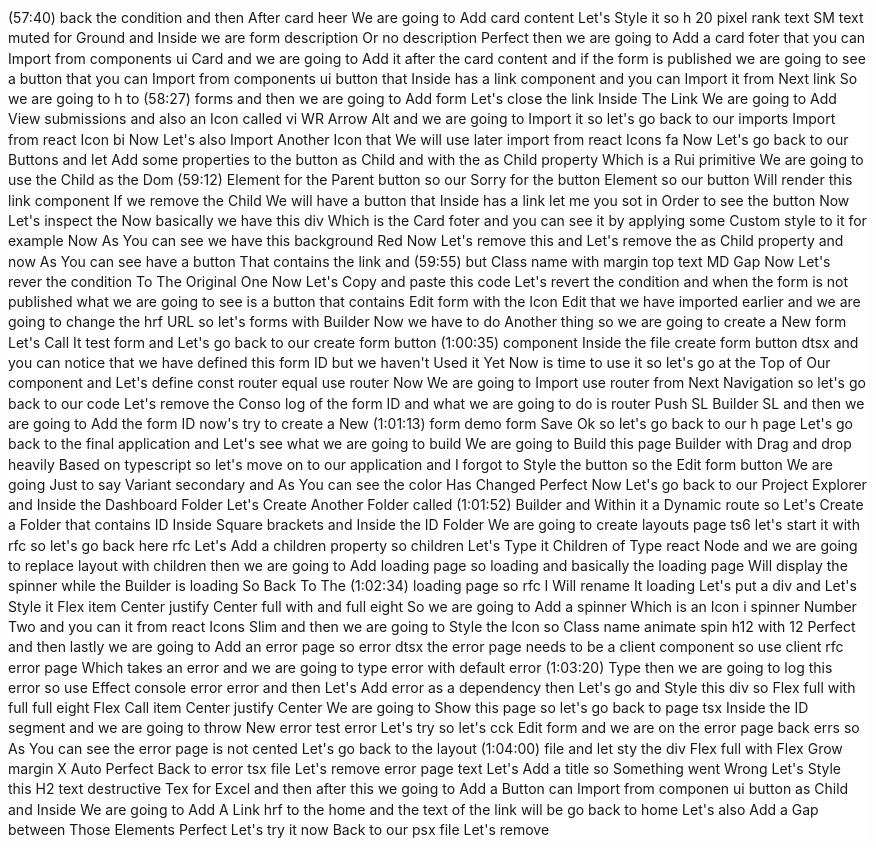 (57:40) back the condition and then After card heer We are going to Add card content Let's Style it so h 20 pixel rank text SM text muted for Ground and Inside we are form description Or no description Perfect then we are going to Add a card foter that you can Import from components ui Card and we are going to Add it after the card content and if the form is published we are going to see a button that you can Import from components ui button that Inside has a link component and you can Import it from Next link So we are going to h to
(58:27) forms and then we are going to Add form Let's close the link Inside The Link We are going to Add View submissions and also an Icon called vi WR Arrow Alt and we are going to Import it so let's go back to our imports Import from react Icon bi Now Let's also Import Another Icon that We will use later import from react Icons fa Now Let's go back to our Buttons and let Add some properties to the button as Child and with the as Child property Which is a Rui primitive We are going to use the Child as the Dom
(59:12) Element for the Parent button so our Sorry for the button Element so our button Will render this link component If we remove the Child We will have a button that Inside has a link let me you sot in Order to see the button Now Let's inspect the Now basically we have this div Which is the Card foter and you can see it by applying some Custom style to it for example Now As You can see we have this background Red Now Let's remove this and Let's remove the as Child property and now As You can see have a button That contains the link and
(59:55) but Class name with margin top text MD Gap Now Let's rever the condition To The Original One Now Let's Copy and paste this code Let's revert the condition and when the form is not published what we are going to see is a button that contains Edit form with the Icon Edit that we have imported earlier and we are going to change the hrf URL so let's forms with Builder Now we have to do Another thing so we are going to create a New form Let's Call It test form and Let's go back to our create form button
(1:00:35) component Inside the file create form button dtsx and you can notice that we have defined this form ID but we haven't Used it Yet Now is time to use it so let's go at the Top of Our component and Let's define const router equal use router Now We are going to Import use router from Next Navigation so let's go back to our code Let's remove the Conso log of the form ID and what we are going to do is router Push SL Builder SL and then we are going to Add the form ID now's try to create a New
(1:01:13) form demo form Save Ok so let's go back to our h page Let's go back to the final application and Let's see what we are going to build We are going to Build this page Builder with Drag and drop heavily Based on typescript so let's move on to our application and I forgot to Style the button so the Edit form button We are going Just to say Variant secondary and As You can see the color Has Changed Perfect Now Let's go back to our Project Explorer and Inside the Dashboard Folder Let's Create Another Folder called
(1:01:52) Builder and Within it a Dynamic route so Let's Create a Folder that contains ID Inside Square brackets and Inside the ID Folder We are going to create layouts page ts6 let's start it with rfc so let's go back here rfc Let's Add a children property so children Let's Type it Children of Type react Node and we are going to replace layout with children then we are going to Add loading page so loading and basically the loading page Will display the spinner while the Builder is loading So Back To The
(1:02:34) loading page so rfc I Will rename It loading Let's put a div and Let's Style it Flex item Center justify Center full with and full eight So we are going to Add a spinner Which is an Icon i spinner Number Two and you can it from react Icons Slim and then we are going to Style the Icon so Class name animate spin h12 with 12 Perfect and then lastly we are going to Add an error page so error dtsx the error page needs to be a client component so use client rfc error page Which takes an error and we are going to type error with default error
(1:03:20) Type then we are going to log this error so use Effect console error error and then Let's Add error as a dependency then Let's go and Style this div so Flex full with full full eight Flex Call item Center justify Center We are going to Show this page so let's go back to page tsx Inside the ID segment and we are going to throw New error test error Let's try so let's cck Edit form and we are on the error page back errs so As You can see the error page is not cented Let's go back to the layout
(1:04:00) file and let sty the div Flex full with Flex Grow margin X Auto Perfect Back to error tsx file Let's remove error page text Let's Add a title so Something went Wrong Let's Style this H2 text destructive Tex for Excel and then after this we going to Add a Button can Import from componen ui button as Child and Inside We are going to Add A Link hrf to the home and the text of the link will be go back to home Let's also Add a Gap between Those Elements Perfect Let's try it now Back to our psx file Let's remove